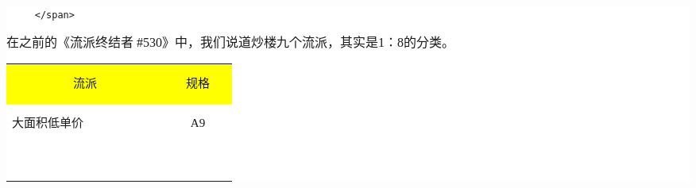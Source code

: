          </span>
</p>
<p style="line-height:150%">
<span style="font-size:16px;line-height:150%;font-family:楷体">
</span>
</p>
<p style="line-height:150%">
<span style="font-size:16px;line-height:150%;font-family:楷体">
</span>
</p>
<p style="line-height:150%">
<span style="font-size:16px;line-height:150%;font-family:楷体">
          在之前的《流派终结者 #530》中，我们说道炒楼九个流派，其实是1：8的分类。
         </span>
</p>
<p style="line-height:150%">
<span style="font-size:16px;line-height:150%;font-family:楷体">
</span>
</p>
<table cellpadding="0" cellspacing="0" width="256">
<tbody>
<tr style=";height:18px">
<td height="18" nowrap="" style="border-color: windowtext; border-width: 1px; padding: 0px 7px; background: yellow;" width="184">
<p style="text-align:center">
<span style="font-size: 15px;font-family: 宋体">
              流派
             </span>
</p>
</td>
<td height="18" nowrap="" style="border-top-color: windowtext; border-right-color: windowtext; border-bottom-color: windowtext; border-top-width: 1px; border-right-width: 1px; border-bottom-width: 1px; border-left-style: none; padding: 0px 7px; background: yellow;" width="72">
<p style="text-align:center">
<span style="font-size: 15px;font-family: 宋体">
              规格
             </span>
</p>
</td>
</tr>
<tr style=";height:79px">
<td height="79" nowrap="" style="border-right-color: windowtext; border-bottom-color: windowtext; border-left-color: windowtext; border-right-width: 1px; border-bottom-width: 1px; border-left-width: 1px; border-top-style: none; padding: 0px 7px;" width="184">
<p>
<span style="font-size: 15px;font-family: 宋体">
              大面积低单价
             </span>
</p>
</td>
<td height="79" nowrap="" style="border-top-style: none; border-left-style: none; border-bottom-color: windowtext; border-bottom-width: 1px; border-right-color: windowtext; border-right-width: 1px; padding: 0px 7px;" width="72">
<p style="text-align:center">
<span style="font-size: 15px;font-family: 宋体">
              A9
             </span>
</p>
</td>
</tr>
<tr style=";height:18px">
<td height="18" nowrap="" style="border-right-color: windowtext; border-bottom-color: windowtext; border-left-color: windowtext; border-right-width: 1px; border-bottom-width: 1px; border-left-width: 1px; border-top-style: none; padding: 0px 7px;" width="184">